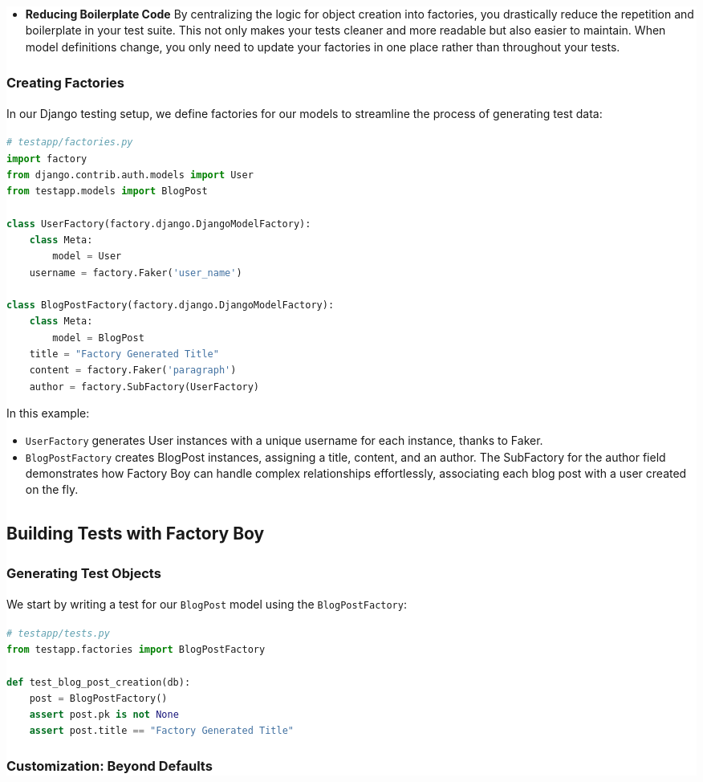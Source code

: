 - **Reducing Boilerplate Code** By centralizing the logic for object creation into factories, you drastically reduce the repetition and boilerplate in your test suite. This not only makes your tests cleaner and more readable but also easier to maintain. When model definitions change, you only need to update your factories in one place rather than throughout your tests.

### Creating Factories

In our Django testing setup, we define factories for our models to streamline the process of generating test data:

```python
# testapp/factories.py
import factory
from django.contrib.auth.models import User
from testapp.models import BlogPost

class UserFactory(factory.django.DjangoModelFactory):
    class Meta:
        model = User
    username = factory.Faker('user_name')

class BlogPostFactory(factory.django.DjangoModelFactory):
    class Meta:
        model = BlogPost
    title = "Factory Generated Title"
    content = factory.Faker('paragraph')
    author = factory.SubFactory(UserFactory)
```

In this example:

- `UserFactory` generates User instances with a unique username for each instance, thanks to Faker.
- `BlogPostFactory` creates BlogPost instances, assigning a title, content, and an author. The SubFactory for the author field demonstrates how Factory Boy can handle complex relationships effortlessly, associating each blog post with a user created on the fly.

## Building Tests with Factory Boy

### Generating Test Objects

We start by writing a test for our `BlogPost` model using the `BlogPostFactory`:

```python
# testapp/tests.py
from testapp.factories import BlogPostFactory

def test_blog_post_creation(db):
    post = BlogPostFactory()
    assert post.pk is not None
    assert post.title == "Factory Generated Title"
```

### Customization: Beyond Defaults
